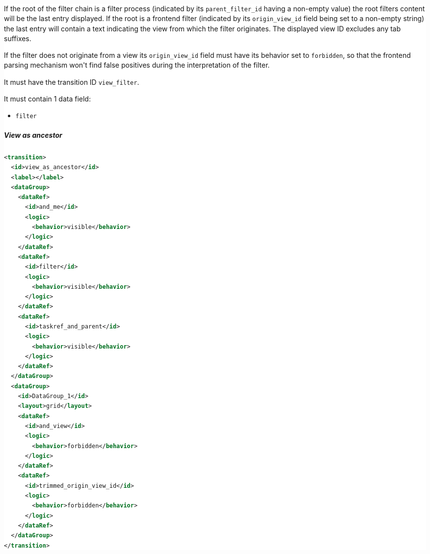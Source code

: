 If the root of the filter chain is a filter process (indicated by its `parent_filter_id` having a non-empty value)
the root filters content will be the last entry displayed. If the root is a frontend filter
(indicated by its `origin_view_id` field being set to a non-empty string) the last entry will
contain a text indicating the view from which the filter originates. The displayed view ID excludes any tab suffixes.

If the filter does not originate from a view its `origin_view_id` field must have its behavior set to `forbidden`, 
so that the frontend parsing mechanism won't find false positives during the interpretation of the filter.

It must have the transition ID `view_filter`.

It must contain 1 data field:

* `filter`

##### View as ancestor

```xml
<transition>
  <id>view_as_ancestor</id>
  <label></label>
  <dataGroup>
    <dataRef>
      <id>and_me</id>
      <logic>
        <behavior>visible</behavior>
      </logic>
    </dataRef>
    <dataRef>
      <id>filter</id>
      <logic>
        <behavior>visible</behavior>
      </logic>
    </dataRef>
    <dataRef>
      <id>taskref_and_parent</id>
      <logic>
        <behavior>visible</behavior>
      </logic>
    </dataRef>
  </dataGroup>
  <dataGroup>
    <id>DataGroup_1</id>
    <layout>grid</layout>
    <dataRef>
      <id>and_view</id>
      <logic>
        <behavior>forbidden</behavior>
      </logic>
    </dataRef>
    <dataRef>
      <id>trimmed_origin_view_id</id>
      <logic>
        <behavior>forbidden</behavior>
      </logic>
    </dataRef>
  </dataGroup>
</transition>
```
